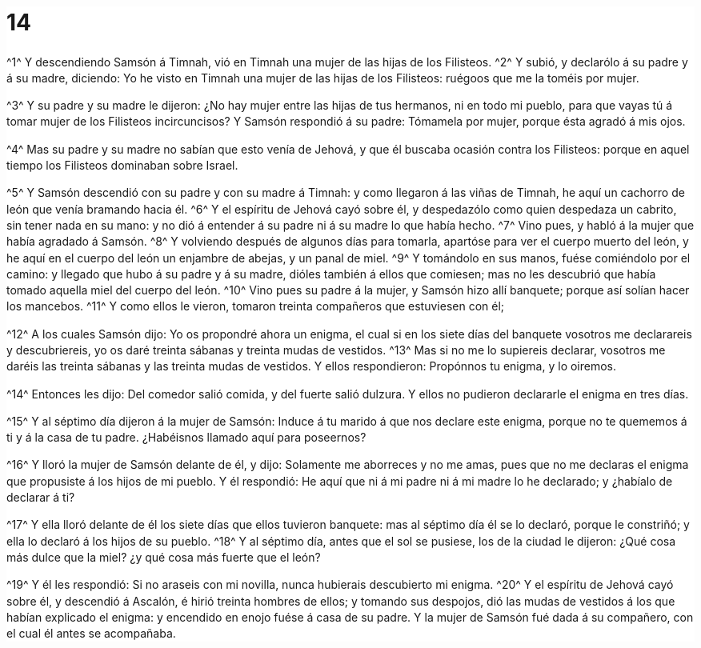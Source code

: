 # 14 
^1^ Y descendiendo Samsón á Timnah, vió en Timnah una mujer de las hijas de los Filisteos. 
^2^ Y subió, y declarólo á su padre y á su madre, diciendo: Yo he visto en Timnah una mujer de las hijas de los Filisteos: ruégoos que me la toméis por mujer.

 
^3^ Y su padre y su madre le dijeron: ¿No hay mujer entre las hijas de tus hermanos, ni en todo mi pueblo, para que vayas tú á tomar mujer de los Filisteos incircuncisos? Y Samsón respondió á su padre: Tómamela por mujer, porque ésta agradó á mis ojos.

 
^4^ Mas su padre y su madre no sabían que esto venía de Jehová, y que él buscaba ocasión contra los Filisteos: porque en aquel tiempo los Filisteos dominaban sobre Israel.

 
^5^ Y Samsón descendió con su padre y con su madre á Timnah: y como llegaron á las viñas de Timnah, he aquí un cachorro de león que venía bramando hacia él. 
^6^ Y el espíritu de Jehová cayó sobre él, y despedazólo como quien despedaza un cabrito, sin tener nada en su mano: y no dió á entender á su padre ni á su madre lo que había hecho. 
^7^ Vino pues, y habló á la mujer que había agradado á Samsón. 
^8^ Y volviendo después de algunos días para tomarla, apartóse para ver el cuerpo muerto del león, y he aquí en el cuerpo del león un enjambre de abejas, y un panal de miel. 
^9^ Y tomándolo en sus manos, fuése comiéndolo por el camino: y llegado que hubo á su padre y á su madre, dióles también á ellos que comiesen; mas no les descubrió que había tomado aquella miel del cuerpo del león. 
^10^ Vino pues su padre á la mujer, y Samsón hizo allí banquete; porque así solían hacer los mancebos. 
^11^ Y como ellos le vieron, tomaron treinta compañeros que estuviesen con él;

 
^12^ A los cuales Samsón dijo: Yo os propondré ahora un enigma, el cual si en los siete días del banquete vosotros me declarareis y descubriereis, yo os daré treinta sábanas y treinta mudas de vestidos. 
^13^ Mas si no me lo supiereis declarar, vosotros me daréis las treinta sábanas y las treinta mudas de vestidos. Y ellos respondieron: Propónnos tu enigma, y lo oiremos.

 
^14^ Entonces les dijo: Del comedor salió comida, y del fuerte salió dulzura. Y ellos no pudieron declararle el enigma en tres días.

 
^15^ Y al séptimo día dijeron á la mujer de Samsón: Induce á tu marido á que nos declare este enigma, porque no te quememos á ti y á la casa de tu padre. ¿Habéisnos llamado aquí para poseernos?

 
^16^ Y lloró la mujer de Samsón delante de él, y dijo: Solamente me aborreces y no me amas, pues que no me declaras el enigma que propusiste á los hijos de mi pueblo. Y él respondió: He aquí que ni á mi padre ni á mi madre lo he declarado; y ¿habíalo de declarar á ti?

 
^17^ Y ella lloró delante de él los siete días que ellos tuvieron banquete: mas al séptimo día él se lo declaró, porque le constriñó; y ella lo declaró á los hijos de su pueblo. 
^18^ Y al séptimo día, antes que el sol se pusiese, los de la ciudad le dijeron: ¿Qué cosa más dulce que la miel? ¿y qué cosa más fuerte que el león?

 
^19^ Y él les respondió: Si no araseis con mi novilla, nunca hubierais descubierto mi enigma. 
^20^ Y el espíritu de Jehová cayó sobre él, y descendió á Ascalón, é hirió treinta hombres de ellos; y tomando sus despojos, dió las mudas de vestidos á los que habían explicado el enigma: y encendido en enojo fuése á casa de su padre. Y la mujer de Samsón fué dada á su compañero, con el cual él antes se acompañaba. 
